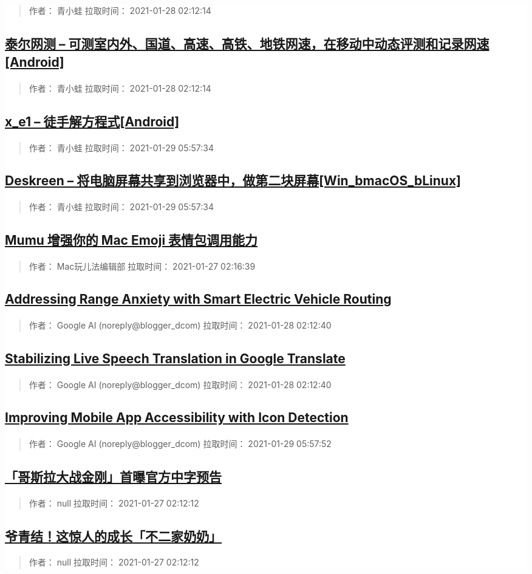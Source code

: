 > 作者： 青小蛙  拉取时间： 2021-01-28 02:12:14

## [泰尔网测 – 可测室内外、国道、高速、高铁、地铁网速，在移动中动态评测和记录网速[Android]](https://www.appinn.com/taier-speedtest-for-android/)

> 作者： 青小蛙  拉取时间： 2021-01-28 02:12:14

## [x_e1 – 徒手解方程式[Android]](https://www.appinn.com/x1-for-android/)

> 作者： 青小蛙  拉取时间： 2021-01-29 05:57:34

## [Deskreen – 将电脑屏幕共享到浏览器中，做第二块屏幕[Win_bmacOS_bLinux]](https://www.appinn.com/deskreen/)

> 作者： 青小蛙  拉取时间： 2021-01-29 05:57:34

## [Mumu 增强你的 Mac Emoji 表情包调用能力](https://www.waerfa.com/mumu-review)

> 作者： Mac玩儿法编辑部  拉取时间： 2021-01-27 02:16:39

## [Addressing Range Anxiety with Smart Electric Vehicle Routing](http://feedproxy.google.com/~r/blogspot/gJZg/~3/8h68G5pOViw/addressing-range-anxiety-with-smart.html)

> 作者： Google AI (noreply@blogger_dcom)  拉取时间： 2021-01-28 02:12:40

## [Stabilizing Live Speech Translation in Google Translate](http://feedproxy.google.com/~r/blogspot/gJZg/~3/lxI_4GKGuDQ/stabilizing-live-speech-translation-in.html)

> 作者： Google AI (noreply@blogger_dcom)  拉取时间： 2021-01-28 02:12:40

## [Improving Mobile App Accessibility with Icon Detection](http://feedproxy.google.com/~r/blogspot/gJZg/~3/O2cXcEZpz5w/improving-mobile-app-accessibility-with.html)

> 作者： Google AI (noreply@blogger_dcom)  拉取时间： 2021-01-29 05:57:52

## [「哥斯拉大战金刚」首曝官方中字预告](https://app.vmovier.com/apiv3/post/view?postid=61058)

> 作者： null  拉取时间： 2021-01-27 02:12:12

## [爷青结！这惊人的成长「不二家奶奶」](https://app.vmovier.com/apiv3/post/view?postid=61016)

> 作者： null  拉取时间： 2021-01-27 02:12:12
